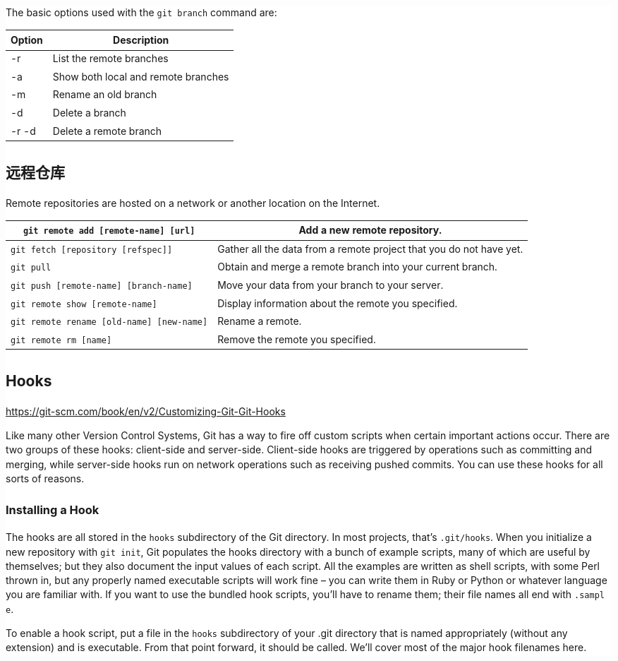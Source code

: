 The basic options used with the `git branch` command are:

| Option | Description                         |
| ------ | ----------------------------------- |
| -r     | List the remote branches            |
| -a     | Show both local and remote branches |
| -m     | Rename an old branch                |
| -d     | Delete a branch                     |
| -r -d  | Delete a remote branch              |



## 远程仓库

Remote repositories are hosted on a network or another location on the Internet.

| `git remote add [remote-name] [url]`     | Add a new remote repository.             |
| ---------------------------------------- | ---------------------------------------- |
| `git fetch [repository [refspec]]`       | Gather all the data from a remote project that you do not have yet. |
| `git pull`                               | Obtain and merge a remote branch into your current branch. |
| `git push [remote-name] [branch-name]`   | Move your data from your branch to your server. |
| `git remote show [remote-name]`          | Display information about the remote you specified. |
| `git remote rename [old-name] [new-name]` | Rename a remote.                         |
| `git remote rm [name]`                   | Remove the remote you specified.         |



## Hooks

https://git-scm.com/book/en/v2/Customizing-Git-Git-Hooks

Like many other Version Control Systems, Git has a way to fire off custom scripts when certain important actions occur. There are two groups of these hooks: client-side and server-side. Client-side hooks are triggered by operations such as committing and merging, while server-side hooks run on network operations such as receiving pushed commits. You can use these hooks for all sorts of reasons.

### Installing a Hook

The hooks are all stored in the `hooks` subdirectory of the Git directory. In most projects, that’s `.git/hooks`. When you initialize a new repository with `git init`, Git populates the hooks directory with a bunch of example scripts, many of which are useful by themselves; but they also document the input values of each script. All the examples are written as shell scripts, with some Perl thrown in, but any properly named executable scripts will work fine – you can write them in Ruby or Python or whatever language you are familiar with. If you want to use the bundled hook scripts, you’ll have to rename them; their file names all end with `.sample`.

To enable a hook script, put a file in the `hooks` subdirectory of your .git directory that is named appropriately (without any extension) and is executable. From that point forward, it should be called. We’ll cover most of the major hook filenames here.
